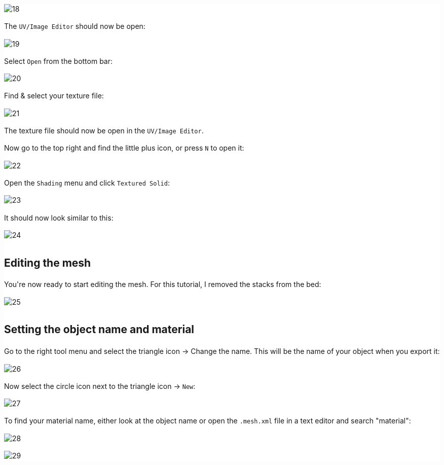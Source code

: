 ![18](/images/blender-edit-applyingtexture1.png)

The `UV/Image Editor` should now be open:

![19](/images/blender-edit-applyingtexture2.png)

Select `Open` from the bottom bar:

![20](/images/blender-edit-applyingtexture3.png)

Find & select your texture file:

![21](/images/blender-edit-applyingtexture4.png)

The texture file should now be open in the `UV/Image Editor`.

Now go to the top right and find the little plus icon, or press `N` to open it:

![22](/images/blender-edit-applyingtexture5.png)

Open the `Shading` menu and click `Textured Solid`:

![23](/images/blender-edit-applyingtexture6.png)


It should now look similar to this:

![24](/images/blender-edit-applyingtexture7.png)

## Editing the mesh

You're now ready to start editing the mesh. For this tutorial, I removed the stacks from the bed:

![25](/images/blender-edit-editedmesh.png)

## Setting the object name and material

Go to the right tool menu and select the triangle icon -> Change the name. This will be the name of your object when you export it:

![26](/images/blender-edit-naming-mesh.png)

Now select the circle icon next to the triangle icon -> `New`:

![27](/images/blender-edit-mat1.png)

To find your material name, either look at the object name or open the `.mesh.xml` file in a text editor and search "material":

![28](/images/blender-edit-finding-mat.png)

![29](/images/blender-edit-mat2.png)
